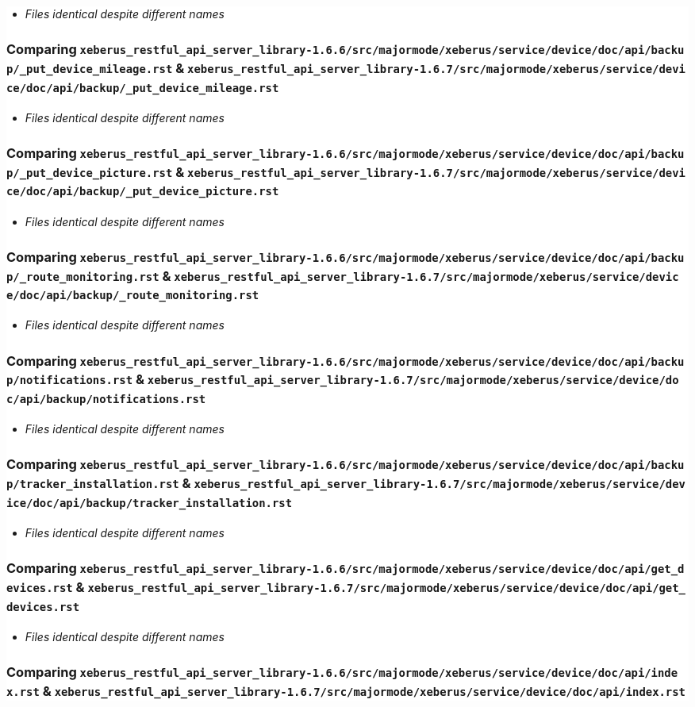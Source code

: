  * *Files identical despite different names*

### Comparing `xeberus_restful_api_server_library-1.6.6/src/majormode/xeberus/service/device/doc/api/backup/_put_device_mileage.rst` & `xeberus_restful_api_server_library-1.6.7/src/majormode/xeberus/service/device/doc/api/backup/_put_device_mileage.rst`

 * *Files identical despite different names*

### Comparing `xeberus_restful_api_server_library-1.6.6/src/majormode/xeberus/service/device/doc/api/backup/_put_device_picture.rst` & `xeberus_restful_api_server_library-1.6.7/src/majormode/xeberus/service/device/doc/api/backup/_put_device_picture.rst`

 * *Files identical despite different names*

### Comparing `xeberus_restful_api_server_library-1.6.6/src/majormode/xeberus/service/device/doc/api/backup/_route_monitoring.rst` & `xeberus_restful_api_server_library-1.6.7/src/majormode/xeberus/service/device/doc/api/backup/_route_monitoring.rst`

 * *Files identical despite different names*

### Comparing `xeberus_restful_api_server_library-1.6.6/src/majormode/xeberus/service/device/doc/api/backup/notifications.rst` & `xeberus_restful_api_server_library-1.6.7/src/majormode/xeberus/service/device/doc/api/backup/notifications.rst`

 * *Files identical despite different names*

### Comparing `xeberus_restful_api_server_library-1.6.6/src/majormode/xeberus/service/device/doc/api/backup/tracker_installation.rst` & `xeberus_restful_api_server_library-1.6.7/src/majormode/xeberus/service/device/doc/api/backup/tracker_installation.rst`

 * *Files identical despite different names*

### Comparing `xeberus_restful_api_server_library-1.6.6/src/majormode/xeberus/service/device/doc/api/get_devices.rst` & `xeberus_restful_api_server_library-1.6.7/src/majormode/xeberus/service/device/doc/api/get_devices.rst`

 * *Files identical despite different names*

### Comparing `xeberus_restful_api_server_library-1.6.6/src/majormode/xeberus/service/device/doc/api/index.rst` & `xeberus_restful_api_server_library-1.6.7/src/majormode/xeberus/service/device/doc/api/index.rst`
